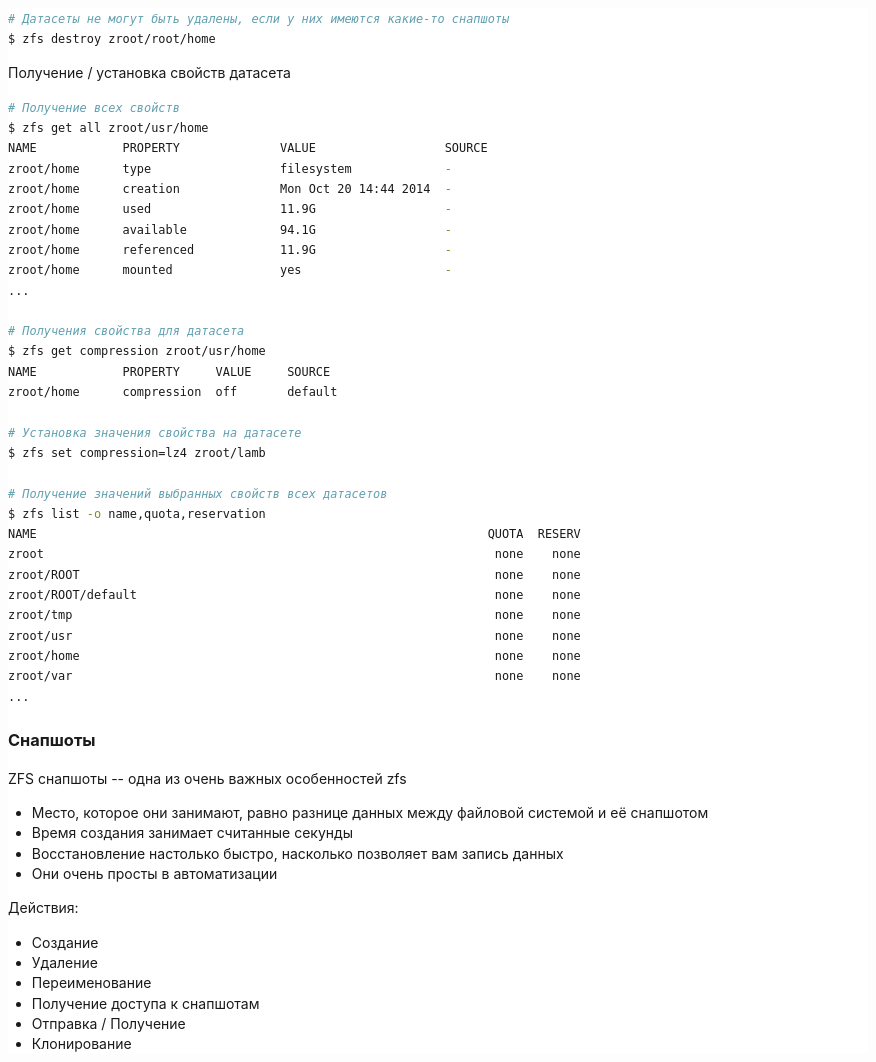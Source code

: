 ```bash
# Датасеты не могут быть удалены, если у них имеются какие-то снапшоты
$ zfs destroy zroot/root/home
```

Получение / установка свойств датасета

```bash
# Получение всех свойств
$ zfs get all zroot/usr/home
NAME            PROPERTY              VALUE                  SOURCE
zroot/home      type                  filesystem             -
zroot/home      creation              Mon Oct 20 14:44 2014  -
zroot/home      used                  11.9G                  -
zroot/home      available             94.1G                  -
zroot/home      referenced            11.9G                  -
zroot/home      mounted               yes                    -
...

# Получения свойства для датасета
$ zfs get compression zroot/usr/home
NAME            PROPERTY     VALUE     SOURCE
zroot/home      compression  off       default

# Установка значения свойства на датасете
$ zfs set compression=lz4 zroot/lamb

# Получение значений выбранных свойств всех датасетов
$ zfs list -o name,quota,reservation
NAME                                                               QUOTA  RESERV
zroot                                                               none    none
zroot/ROOT                                                          none    none
zroot/ROOT/default                                                  none    none
zroot/tmp                                                           none    none
zroot/usr                                                           none    none
zroot/home                                                          none    none
zroot/var                                                           none    none
...
```


### Снапшоты

ZFS снапшоты -- одна из очень важных особенностей zfs

* Место, которое они занимают, равно разнице данных между файловой системой и её снапшотом
* Время создания занимает считанные секунды
* Восстановление настолько быстро, насколько позволяет вам запись данных
* Они очень просты в автоматизации

Действия:

* Создание
* Удаление
* Переименование
* Получение доступа к снапшотам
* Отправка / Получение
* Клонирование

